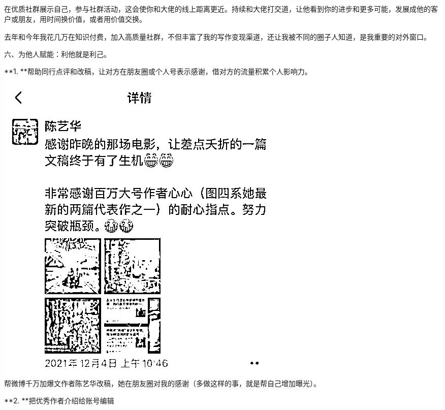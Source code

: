  

 

在优质社群展示自己，参与社群活动，这会使你和大佬的线上距离更近。持续和大佬打交道，让他看到你的进步和更多可能，发展成他的客户或朋友，用时间换价值，或者用价值交换。

去年和今年我花几万在知识付费，加入高质量社群，不但丰富了我的写作变现渠道，还让我被不同的圈子人知道，是我重要的对外窗口。

六、为他人赋能：利他就是利己。

**1. **帮助同行点评和改稿，让对方在朋友圈或个人号表示感谢，借对方的流量积累个人影响力。

![](img/zhishi-fufei_1619.png)

 

 

帮微博千万加爆文作者陈艺华改稿，她在朋友圈对我的感谢（多做这样的事，就是帮自己增加曝光）。

**2. **把优秀作者介绍给账号编辑
